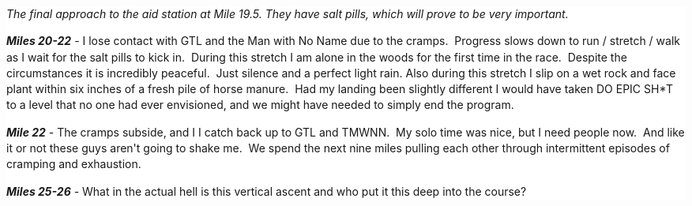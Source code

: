 _The final approach to the aid station at Mile 19.5. They have salt pills, which will prove to be very important._

**_Miles 20-22_** - I lose contact with GTL and the Man with No Name due to the cramps.  Progress slows down to run / stretch / walk as I wait for the salt pills to kick in.  During this stretch I am alone in the woods for the first time in the race.  Despite the circumstances it is incredibly peaceful.  Just silence and a perfect light rain. Also during this stretch I slip on a wet rock and face plant within six inches of a fresh pile of horse manure.  Had my landing been slightly different I would have taken DO EPIC SH\*T to a level that no one had ever envisioned, and we might have needed to simply end the program.

**_Mile 22_** - The cramps subside, and I I catch back up to GTL and TMWNN.  My solo time was nice, but I need people now.  And like it or not these guys aren't going to shake me.  We spend the next nine miles pulling each other through intermittent episodes of cramping and exhaustion.

**_Miles 25-26_** - What in the actual hell is this vertical ascent and who put it this deep into the course?
